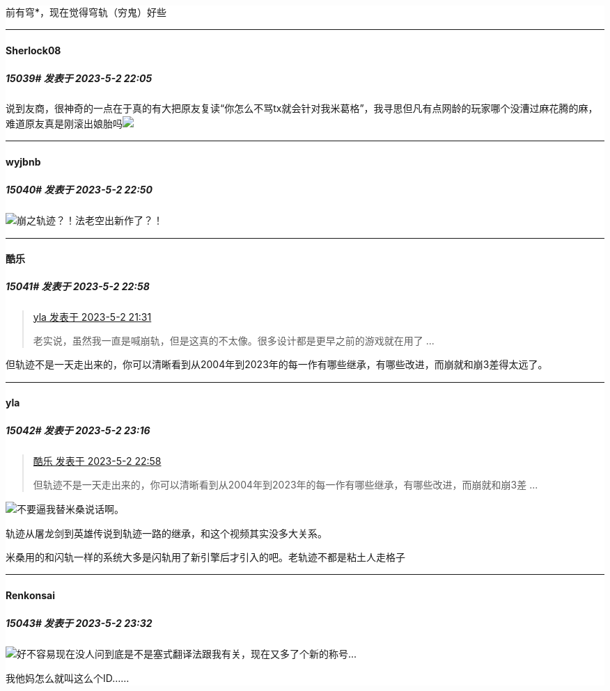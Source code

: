前有穹*，现在觉得穹轨（穷鬼）好些


*****

####  Sherlock08  
##### 15039#       发表于 2023-5-2 22:05

说到友商，很神奇的一点在于真的有大把原友复读“你怎么不骂tx就会针对我米葛格”，我寻思但凡有点网龄的玩家哪个没漕过麻花腾的麻，难道原友真是刚滚出娘胎吗<img src="https://static.saraba1st.com/image/smiley/face2017/067.png" referrerpolicy="no-referrer">


*****

####  wyjbnb  
##### 15040#       发表于 2023-5-2 22:50

<img src="https://static.saraba1st.com/image/smiley/face2017/067.png" referrerpolicy="no-referrer">崩之轨迹？！法老空出新作了？！


*****

####  酷乐  
##### 15041#       发表于 2023-5-2 22:58

<blockquote><a href="httphttps://bbs.saraba1st.com/2b/forum.php?mod=redirect&amp;goto=findpost&amp;pid=60700658&amp;ptid=2035765" target="_blank">yla 发表于 2023-5-2 21:31</a>

老实说，虽然我一直是喊崩轨，但是这真的不太像。很多设计都是更早之前的游戏就在用了 ...</blockquote>
但轨迹不是一天走出来的，你可以清晰看到从2004年到2023年的每一作有哪些继承，有哪些改进，而崩就和崩3差得太远了。


*****

####  yla  
##### 15042#       发表于 2023-5-2 23:16

<blockquote><a href="httphttps://bbs.saraba1st.com/2b/forum.php?mod=redirect&amp;goto=findpost&amp;pid=60701670&amp;ptid=2035765" target="_blank">酷乐 发表于 2023-5-2 22:58</a>

但轨迹不是一天走出来的，你可以清晰看到从2004年到2023年的每一作有哪些继承，有哪些改进，而崩就和崩3差 ...</blockquote>
<img src="https://static.saraba1st.com/image/smiley/face2017/099.png" referrerpolicy="no-referrer">不要逼我替米桑说话啊。

轨迹从屠龙剑到英雄传说到轨迹一路的继承，和这个视频其实没多大关系。

米桑用的和闪轨一样的系统大多是闪轨用了新引擎后才引入的吧。老轨迹不都是粘土人走格子


*****

####  Renkonsai  
##### 15043#       发表于 2023-5-2 23:32

<img src="https://static.saraba1st.com/image/smiley/face2017/004.gif" referrerpolicy="no-referrer">好不容易现在没人问到底是不是塞式翻译法跟我有关，现在又多了个新的称号...

我他妈怎么就叫这么个ID……
